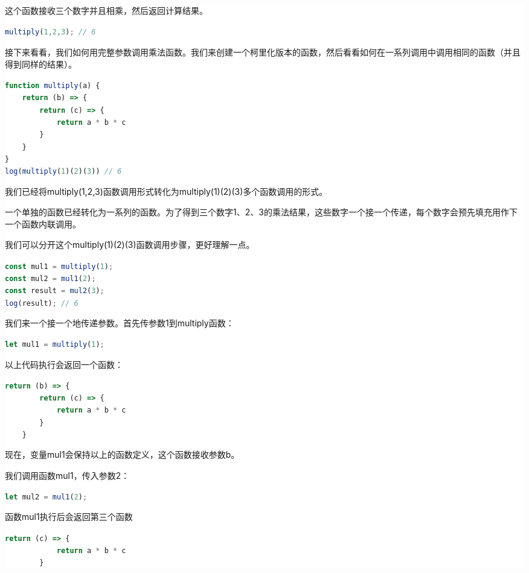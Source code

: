 这个函数接收三个数字并且相乘，然后返回计算结果。

```js
multiply(1,2,3); // 6
```

接下来看看，我们如何用完整参数调用乘法函数。我们来创建一个柯里化版本的函数，然后看看如何在一系列调用中调用相同的函数（并且得到同样的结果）。

```js
function multiply(a) {
    return (b) => {
        return (c) => {
            return a * b * c
        }
    }
}
log(multiply(1)(2)(3)) // 6
```


我们已经将multiply(1,2,3)函数调用形式转化为multiply(1)(2)(3)多个函数调用的形式。

一个单独的函数已经转化为一系列的函数。为了得到三个数字1、2、3的乘法结果，这些数字一个接一个传递，每个数字会预先填充用作下一个函数内联调用。

我们可以分开这个multiply(1)(2)(3)函数调用步骤，更好理解一点。

```js
const mul1 = multiply(1);
const mul2 = mul1(2);
const result = mul2(3);
log(result); // 6
```

我们来一个接一个地传递参数。首先传参数1到multiply函数：

```js
let mul1 = multiply(1);
```

以上代码执行会返回一个函数：

```js
return (b) => {
        return (c) => {
            return a * b * c
        }
    }
```


现在，变量mul1会保持以上的函数定义，这个函数接收参数b。

我们调用函数mul1，传入参数2：

```js
let mul2 = mul1(2);
```

函数mul1执行后会返回第三个函数

```js
return (c) => {
            return a * b * c
        }
```
